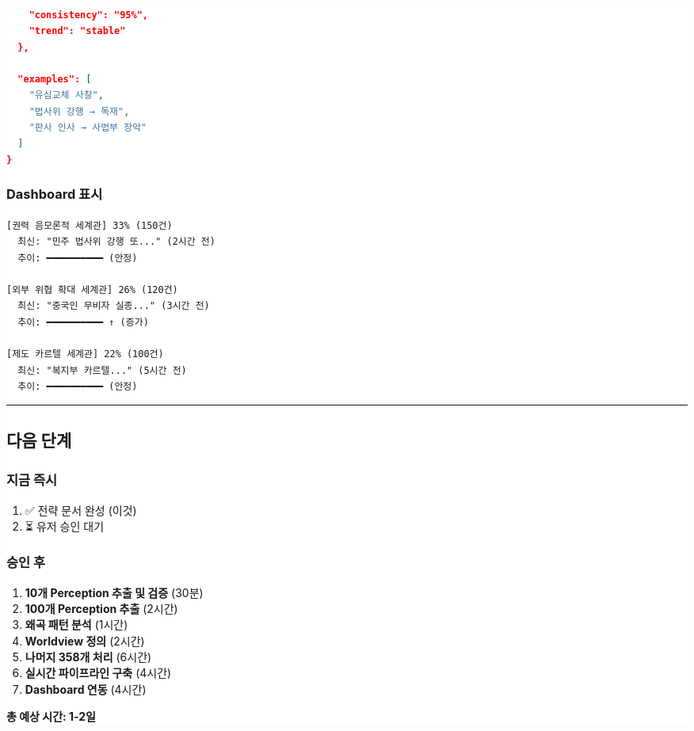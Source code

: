 ```json
    "consistency": "95%",
    "trend": "stable"
  },

  "examples": [
    "유심교체 사찰",
    "법사위 강행 → 독재",
    "판사 인사 → 사법부 장악"
  ]
}
```

### Dashboard 표시
```
[권력 음모론적 세계관] 33% (150건)
  최신: "민주 법사위 강행 또..." (2시간 전)
  추이: ━━━━━━━━━━ (안정)

[외부 위협 확대 세계관] 26% (120건)
  최신: "중국인 무비자 실종..." (3시간 전)
  추이: ━━━━━━━━━━ ↑ (증가)

[제도 카르텔 세계관] 22% (100건)
  최신: "복지부 카르텔..." (5시간 전)
  추이: ━━━━━━━━━━ (안정)
```

---

## 다음 단계

### 지금 즉시
1. ✅ 전략 문서 완성 (이것)
2. ⏳ 유저 승인 대기

### 승인 후
1. **10개 Perception 추출 및 검증** (30분)
2. **100개 Perception 추출** (2시간)
3. **왜곡 패턴 분석** (1시간)
4. **Worldview 정의** (2시간)
5. **나머지 358개 처리** (6시간)
6. **실시간 파이프라인 구축** (4시간)
7. **Dashboard 연동** (4시간)

**총 예상 시간: 1-2일**

